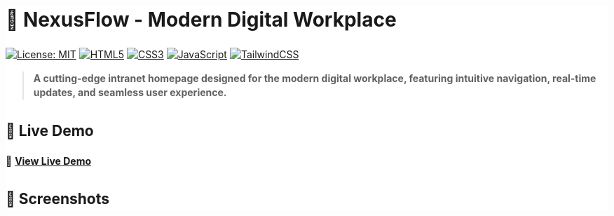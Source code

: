 # 🚀 NexusFlow - Modern Digital Workplace

[![License: MIT](https://img.shields.io/badge/License-MIT-yellow.svg)](https://opensource.org/licenses/MIT)
[![HTML5](https://img.shields.io/badge/HTML5-E34F26?style=flat&logo=html5&logoColor=white)](https://developer.mozilla.org/en-US/docs/Web/HTML)
[![CSS3](https://img.shields.io/badge/CSS3-1572B6?style=flat&logo=css3&logoColor=white)](https://developer.mozilla.org/en-US/docs/Web/CSS)
[![JavaScript](https://img.shields.io/badge/JavaScript-F7DF1E?style=flat&logo=javascript&logoColor=black)](https://developer.mozilla.org/en-US/docs/Web/JavaScript)
[![TailwindCSS](https://img.shields.io/badge/Tailwind_CSS-38B2AC?style=flat&logo=tailwind-css&logoColor=white)](https://tailwindcss.com/)

> **A cutting-edge intranet homepage designed for the modern digital workplace, featuring intuitive navigation, real-time updates, and seamless user experience.**

## 🌟 Live Demo

🔗 **[View Live Demo](https://mohamednizzad.github.io/Holistic-Webdev-Office-Space/)**

## 📸 Screenshots
